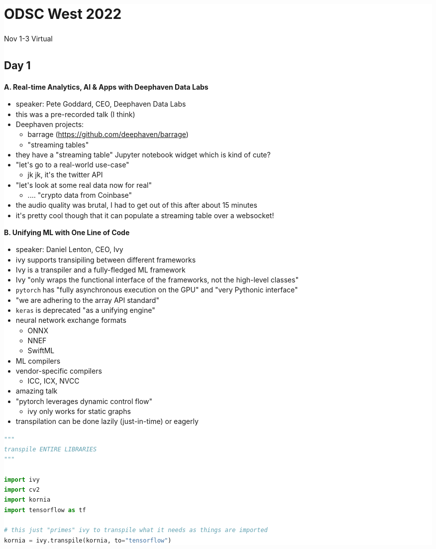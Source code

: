 # ODSC West 2022

Nov 1-3
Virtual

## Day 1

**A. Real-time Analytics, AI & Apps with Deephaven Data Labs**

- speaker: Pete Goddard, CEO, Deephaven Data Labs
- this was a pre-recorded talk (I think)
- Deephaven projects:
    - barrage (https://github.com/deephaven/barrage)
    - "streaming tables"
- they have a "streaming table" Jupyter notebook widget which is kind of cute?
- "let's go to a real-world use-case"
    - jk jk, it's the twitter API
- "let's look at some real data now for real"
    - .... "crypto data from Coinbase"
- the audio quality was brutal, I had to get out of this after about 15 minutes
- it's pretty cool though that it can populate a streaming table over a websocket!

**B. Unifying ML with One Line of Code**

- speaker: Daniel Lenton, CEO, Ivy
- ivy supports transipiling between different frameworks
- Ivy is a transpiler and a fully-fledged ML framework
- Ivy "only wraps the functional interface of the frameworks, not the high-level classes"
- `pytorch` has "fully asynchronous execution on the GPU" and "very Pythonic interface"
- "we are adhering to the array API standard"
- `keras` is deprecated "as a unifying engine"
- neural network exchange formats
    - ONNX
    - NNEF
    - SwiftML
- ML compilers
- vendor-specific compilers
    - ICC, ICX, NVCC
- amazing talk
- "pytorch leverages dynamic control flow"
    - ivy only works for static graphs
- transpilation can be done lazily (just-in-time) or eagerly

```python
"""
transpile ENTIRE LIBRARIES
"""

import ivy
import cv2
import kornia
import tensorflow as tf

# this just "primes" ivy to transpile what it needs as things are imported
kornia = ivy.transpile(kornia, to="tensorflow")
```
